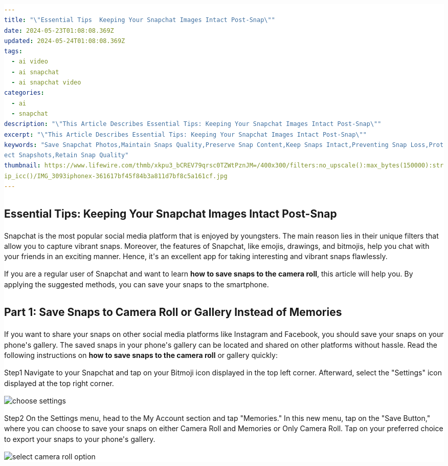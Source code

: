 ```yaml
---
title: "\"Essential Tips  Keeping Your Snapchat Images Intact Post-Snap\""
date: 2024-05-23T01:08:08.369Z
updated: 2024-05-24T01:08:08.369Z
tags:
  - ai video
  - ai snapchat
  - ai snapchat video
categories:
  - ai
  - snapchat
description: "\"This Article Describes Essential Tips: Keeping Your Snapchat Images Intact Post-Snap\""
excerpt: "\"This Article Describes Essential Tips: Keeping Your Snapchat Images Intact Post-Snap\""
keywords: "Save Snapchat Photos,Maintain Snaps Quality,Preserve Snap Content,Keep Snaps Intact,Preventing Snap Loss,Protect Snapshots,Retain Snap Quality"
thumbnail: https://www.lifewire.com/thmb/xkpu3_bCREV79qrsc0TZWtPznJM=/400x300/filters:no_upscale():max_bytes(150000):strip_icc()/IMG_3093iphonex-361617bf45f84b3a811d7bf8c5a161cf.jpg
---
```


## Essential Tips: Keeping Your Snapchat Images Intact Post-Snap

Snapchat is the most popular social media platform that is enjoyed by youngsters. The main reason lies in their unique filters that allow you to capture vibrant snaps. Moreover, the features of Snapchat, like emojis, drawings, and bitmojis, help you chat with your friends in an exciting manner. Hence, it's an excellent app for taking interesting and vibrant snaps flawlessly.

If you are a regular user of Snapchat and want to learn **how to save snaps to the camera roll**, this article will help you. By applying the suggested methods, you can save your snaps to the smartphone.

## Part 1: Save Snaps to Camera Roll or Gallery Instead of Memories

If you want to share your snaps on other social media platforms like Instagram and Facebook, you should save your snaps on your phone's gallery. The saved snaps in your phone's gallery can be located and shared on other platforms without hassle. Read the following instructions on **how to save snaps to the camera roll** or gallery quickly:

Step1 Navigate to your Snapchat and tap on your Bitmoji icon displayed in the top left corner. Afterward, select the "Settings" icon displayed at the top right corner.

![choose settings](https://images.wondershare.com/filmora/article-images/2022/11/save-snaps-to-camera-roll-1.jpg)

Step2 On the Settings menu, head to the My Account section and tap "Memories." In this new menu, tap on the "Save Button," where you can choose to save your snaps on either Camera Roll and Memories or Only Camera Roll. Tap on your preferred choice to export your snaps to your phone's gallery.

![select camera roll option](https://images.wondershare.com/filmora/article-images/2022/11/save-snaps-to-camera-roll-2.jpg)
